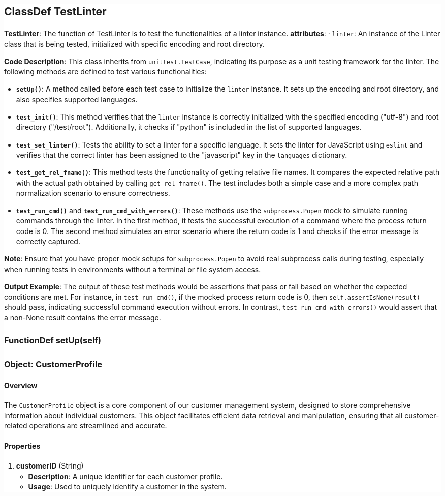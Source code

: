 ## ClassDef TestLinter
**TestLinter**: The function of TestLinter is to test the functionalities of a linter instance.
**attributes**: 
· `linter`: An instance of the Linter class that is being tested, initialized with specific encoding and root directory.

**Code Description**: This class inherits from `unittest.TestCase`, indicating its purpose as a unit testing framework for the linter. The following methods are defined to test various functionalities:

- **`setUp()`**: A method called before each test case to initialize the `linter` instance. It sets up the encoding and root directory, and also specifies supported languages.

- **`test_init()`**: This method verifies that the `linter` instance is correctly initialized with the specified encoding ("utf-8") and root directory ("/test/root"). Additionally, it checks if "python" is included in the list of supported languages.

- **`test_set_linter()`**: Tests the ability to set a linter for a specific language. It sets the linter for JavaScript using `eslint` and verifies that the correct linter has been assigned to the "javascript" key in the `languages` dictionary.

- **`test_get_rel_fname()`**: This method tests the functionality of getting relative file names. It compares the expected relative path with the actual path obtained by calling `get_rel_fname()`. The test includes both a simple case and a more complex path normalization scenario to ensure correctness.

- **`test_run_cmd()`** and **`test_run_cmd_with_errors()`**: These methods use the `subprocess.Popen` mock to simulate running commands through the linter. In the first method, it tests the successful execution of a command where the process return code is 0. The second method simulates an error scenario where the return code is 1 and checks if the error message is correctly captured.

**Note**: Ensure that you have proper mock setups for `subprocess.Popen` to avoid real subprocess calls during testing, especially when running tests in environments without a terminal or file system access.

**Output Example**: The output of these test methods would be assertions that pass or fail based on whether the expected conditions are met. For instance, in `test_run_cmd()`, if the mocked process return code is 0, then `self.assertIsNone(result)` should pass, indicating successful command execution without errors. In contrast, `test_run_cmd_with_errors()` would assert that a non-None result contains the error message.
### FunctionDef setUp(self)
### Object: CustomerProfile

#### Overview
The `CustomerProfile` object is a core component of our customer management system, designed to store comprehensive information about individual customers. This object facilitates efficient data retrieval and manipulation, ensuring that all customer-related operations are streamlined and accurate.

#### Properties
1. **customerID** (String)
   - **Description**: A unique identifier for each customer profile.
   - **Usage**: Used to uniquely identify a customer in the system.
   